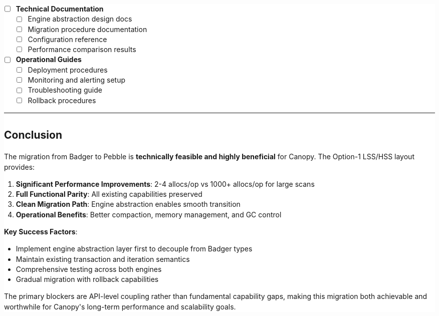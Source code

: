 - [ ] **Technical Documentation**
  - [ ] Engine abstraction design docs
  - [ ] Migration procedure documentation
  - [ ] Configuration reference
  - [ ] Performance comparison results

- [ ] **Operational Guides**
  - [ ] Deployment procedures
  - [ ] Monitoring and alerting setup
  - [ ] Troubleshooting guide
  - [ ] Rollback procedures

---

## Conclusion

The migration from Badger to Pebble is **technically feasible and highly beneficial** for Canopy. The Option-1 LSS/HSS layout provides:

1. **Significant Performance Improvements**: 2-4 allocs/op vs 1000+ allocs/op for large scans
2. **Full Functional Parity**: All existing capabilities preserved
3. **Clean Migration Path**: Engine abstraction enables smooth transition
4. **Operational Benefits**: Better compaction, memory management, and GC control

**Key Success Factors**:
- Implement engine abstraction layer first to decouple from Badger types
- Maintain existing transaction and iteration semantics
- Comprehensive testing across both engines
- Gradual migration with rollback capabilities

The primary blockers are API-level coupling rather than fundamental capability gaps, making this migration both achievable and worthwhile for Canopy's long-term performance and scalability goals.
